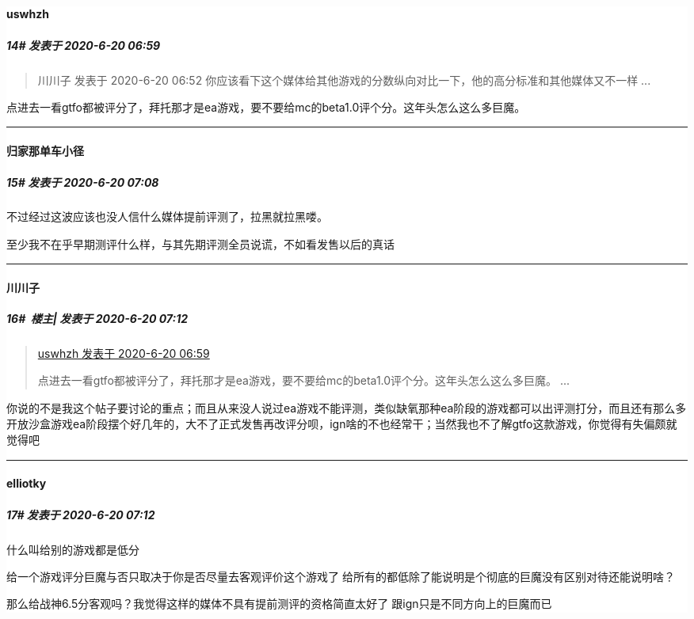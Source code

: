 ####  uswhzh  
##### 14#       发表于 2020-6-20 06:59



<blockquote>川川子 发表于 2020-6-20 06:52
你应该看下这个媒体给其他游戏的分数纵向对比一下，他的高分标准和其他媒体又不一样 ...</blockquote>
点进去一看gtfo都被评分了，拜托那才是ea游戏，要不要给mc的beta1.0评个分。这年头怎么这么多巨魔。







*****

####  归家那单车小径  
##### 15#       发表于 2020-6-20 07:08




不过经过这波应该也没人信什么媒体提前评测了，拉黑就拉黑喽。

至少我不在乎早期测评什么样，与其先期评测全员说谎，不如看发售以后的真话







*****

####  川川子  
##### 16#         楼主| 发表于 2020-6-20 07:12



<blockquote><a href="httphttps://bbs.saraba1st.com/2b/forum.php?mod=redirect&amp;goto=findpost&amp;pid=47871657&amp;ptid=1942798" target="_blank">uswhzh 发表于 2020-6-20 06:59</a>

点进去一看gtfo都被评分了，拜托那才是ea游戏，要不要给mc的beta1.0评个分。这年头怎么这么多巨魔。 ...</blockquote>
你说的不是我这个帖子要讨论的重点；而且从来没人说过ea游戏不能评测，类似缺氧那种ea阶段的游戏都可以出评测打分，而且还有那么多开放沙盒游戏ea阶段摆个好几年的，大不了正式发售再改评分呗，ign啥的不也经常干；当然我也不了解gtfo这款游戏，你觉得有失偏颇就觉得吧







*****

####  elliotky  
##### 17#       发表于 2020-6-20 07:12




什么叫给别的游戏都是低分

给一个游戏评分巨魔与否只取决于你是否尽量去客观评价这个游戏了 给所有的都低除了能说明是个彻底的巨魔没有区别对待还能说明啥？


那么给战神6.5分客观吗？我觉得这样的媒体不具有提前测评的资格简直太好了 跟ign只是不同方向上的巨魔而已
